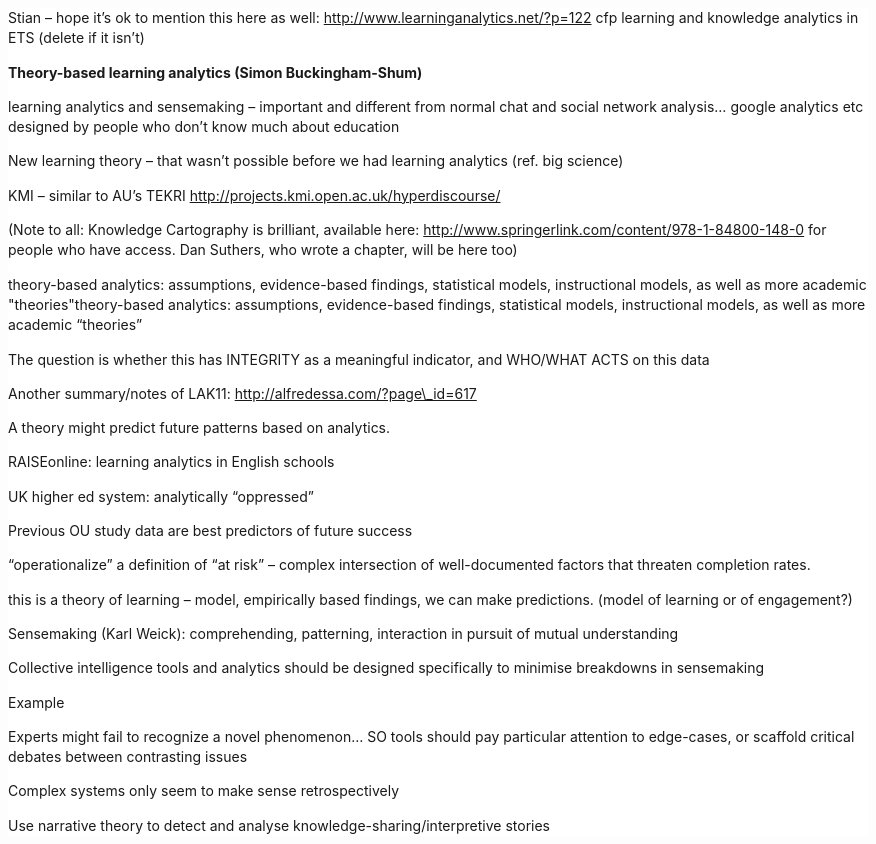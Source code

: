 Stian – hope it’s ok to mention this here as well:
http://www.learninganalytics.net/?p=122 cfp learning and knowledge
analytics in ETS (delete if it isn’t)

**Theory-based learning analytics (Simon Buckingham-Shum)**

learning analytics and sensemaking – important and different from normal
chat and social network analysis… google analytics etc designed by
people who don’t know much about education

New learning theory – that wasn’t possible before we had learning
analytics (ref. big science)

KMI – similar to AU’s TEKRI
http://projects.kmi.open.ac.uk/hyperdiscourse/

(Note to all: Knowledge Cartography is brilliant, available here:
http://www.springerlink.com/content/978-1-84800-148-0 for people who
have access. Dan Suthers, who wrote a chapter, will be here too)

theory-based analytics: assumptions, evidence-based findings,
statistical models, instructional models, as well as more academic
"theories"theory-based analytics: assumptions, evidence-based findings,
statistical models, instructional models, as well as more academic
“theories”

The question is whether this has INTEGRITY as a meaningful indicator,
and WHO/WHAT ACTS on this data

Another summary/notes of LAK11: http://alfredessa.com/?page\_id=617

A theory might predict future patterns based on analytics.

RAISEonline: learning analytics in English schools

UK higher ed system: analytically “oppressed”

Previous OU study data are best predictors of future success

“operationalize” a definition of “at risk” – complex intersection of
well-documented factors that threaten completion rates.

this is a theory of learning – model, empirically based findings, we can
make predictions. (model of learning or of engagement?)

Sensemaking (Karl Weick): comprehending, patterning, interaction in
pursuit of mutual understanding

Collective intelligence tools and analytics should be designed
specifically to minimise breakdowns in sensemaking

Example

Experts might fail to recognize a novel phenomenon… SO tools should pay
particular attention to edge-cases, or scaffold critical debates between
contrasting issues

Complex systems only seem to make sense retrospectively

Use narrative theory to detect and analyse
knowledge-sharing/interpretive stories
